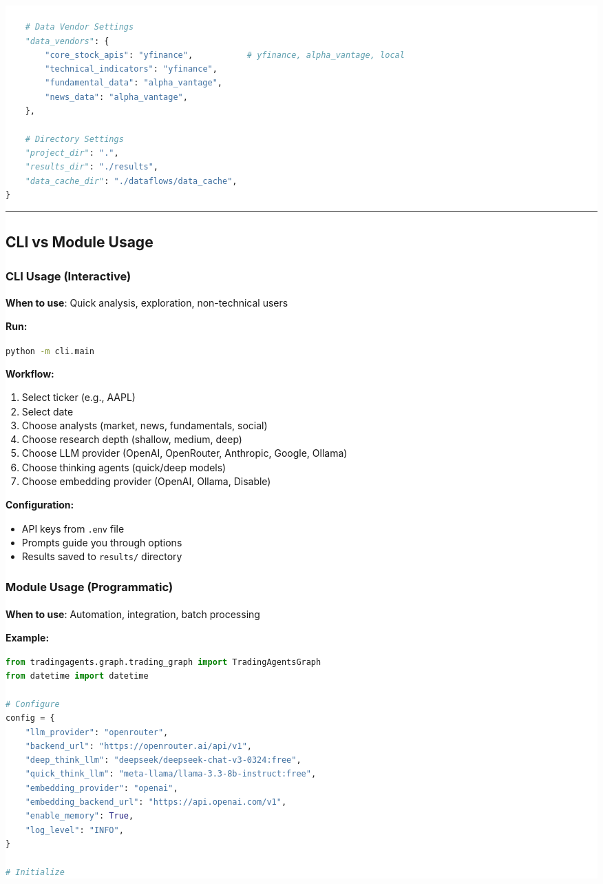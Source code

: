 ```python
    
    # Data Vendor Settings
    "data_vendors": {
        "core_stock_apis": "yfinance",           # yfinance, alpha_vantage, local
        "technical_indicators": "yfinance",
        "fundamental_data": "alpha_vantage",
        "news_data": "alpha_vantage",
    },
    
    # Directory Settings
    "project_dir": ".",
    "results_dir": "./results",
    "data_cache_dir": "./dataflows/data_cache",
}
```

---

## CLI vs Module Usage

### CLI Usage (Interactive)

**When to use**: Quick analysis, exploration, non-technical users

**Run:**
```bash
python -m cli.main
```

**Workflow:**
1. Select ticker (e.g., AAPL)
2. Select date
3. Choose analysts (market, news, fundamentals, social)
4. Choose research depth (shallow, medium, deep)
5. Choose LLM provider (OpenAI, OpenRouter, Anthropic, Google, Ollama)
6. Choose thinking agents (quick/deep models)
7. Choose embedding provider (OpenAI, Ollama, Disable)

**Configuration:**
- API keys from `.env` file
- Prompts guide you through options
- Results saved to `results/` directory

### Module Usage (Programmatic)

**When to use**: Automation, integration, batch processing

**Example:**

```python
from tradingagents.graph.trading_graph import TradingAgentsGraph
from datetime import datetime

# Configure
config = {
    "llm_provider": "openrouter",
    "backend_url": "https://openrouter.ai/api/v1",
    "deep_think_llm": "deepseek/deepseek-chat-v3-0324:free",
    "quick_think_llm": "meta-llama/llama-3.3-8b-instruct:free",
    "embedding_provider": "openai",
    "embedding_backend_url": "https://api.openai.com/v1",
    "enable_memory": True,
    "log_level": "INFO",
}

# Initialize
```